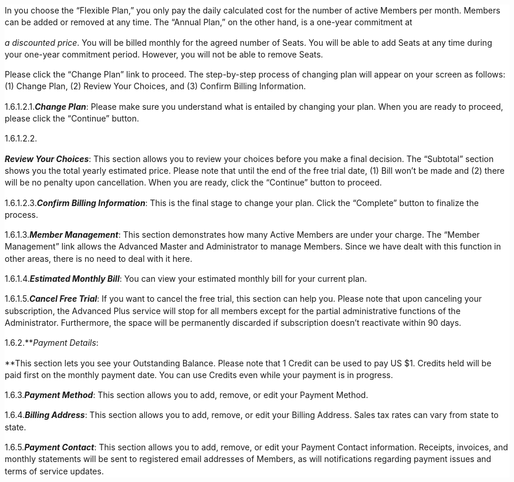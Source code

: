  In you choose the “Flexible Plan,” you only pay the daily calculated cost for the number of active Members per month. Members can be added or removed at any time. The “Annual Plan,” on the other hand, is a one-year commitment at

*a discounted price*. You will be billed monthly for the agreed number of Seats. You will be able to add Seats at any time during your one-year commitment period. However, you will not be able to remove Seats. 

 Please click the “Change Plan” link to proceed. The step-by-step process of changing plan will appear on your screen as follows: (1) Change Plan, (2) Review Your Choices, and (3) Confirm Billing Information.

 1.6.1.2.1.***Change Plan***: Please make sure you understand what is entailed by changing your plan. When you are ready to proceed, please click the “Continue” button.

 1.6.1.2.2.

***Review Your Choices***: This section allows you to review your choices before you make a final decision. The “Subtotal” section shows you the total yearly estimated price. Please note that until the end of the free trial date, (1) Bill won’t be made and (2) there will be no penalty upon cancellation. When you are ready, click the “Continue” button to proceed. 

 1.6.1.2.3.***Confirm Billing Information***: This is the final stage to change your plan. Click the “Complete” button to finalize the process.

 1.6.1.3.***Member Management***: This section demonstrates how many Active Members are under your charge. The “Member Management” link allows the Advanced Master and Administrator to manage Members. Since we have dealt with this function in other areas, there is no need to deal with it here.

 1.6.1.4.***Estimated Monthly Bill***: You can view your estimated monthly bill for your current plan.

 1.6.1.5.***Cancel Free Trial***: If you want to cancel the free trial, this section can help you. Please note that upon canceling your subscription, the Advanced Plus service will stop for all members except for the partial administrative functions of the Administrator. Furthermore, the space will be permanently discarded if subscription doesn’t reactivate within 90 days. 

 1.6.2.***Payment Details*:

**This section lets you see your Outstanding Balance. Please note that 1 Credit can be used to pay US $1. Credits held will be paid first on the monthly payment date. You can use Credits even while your payment is in progress.

 1.6.3.***Payment Method***: This section allows you to add, remove, or edit your Payment Method.

 1.6.4.***Billing Address***: This section allows you to add, remove, or edit your Billing Address. Sales tax rates can vary from state to state.

 1.6.5.***Payment Contact***: This section allows you to add, remove, or edit your Payment Contact information. Receipts, invoices, and monthly statements will be sent to registered email addresses of Members, as will notifications regarding payment issues and terms of service updates. 

